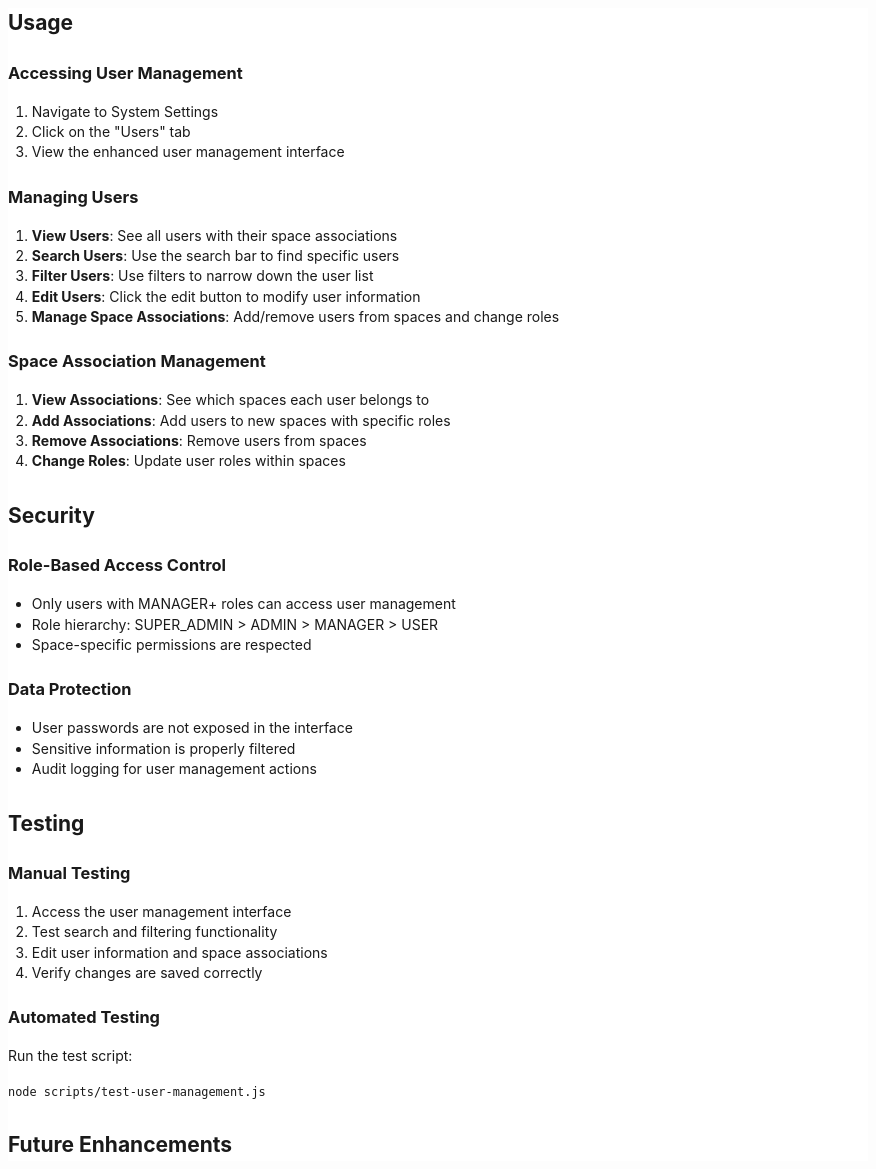 ## Usage

### Accessing User Management
1. Navigate to System Settings
2. Click on the "Users" tab
3. View the enhanced user management interface

### Managing Users
1. **View Users**: See all users with their space associations
2. **Search Users**: Use the search bar to find specific users
3. **Filter Users**: Use filters to narrow down the user list
4. **Edit Users**: Click the edit button to modify user information
5. **Manage Space Associations**: Add/remove users from spaces and change roles

### Space Association Management
1. **View Associations**: See which spaces each user belongs to
2. **Add Associations**: Add users to new spaces with specific roles
3. **Remove Associations**: Remove users from spaces
4. **Change Roles**: Update user roles within spaces

## Security

### Role-Based Access Control
- Only users with MANAGER+ roles can access user management
- Role hierarchy: SUPER_ADMIN > ADMIN > MANAGER > USER
- Space-specific permissions are respected

### Data Protection
- User passwords are not exposed in the interface
- Sensitive information is properly filtered
- Audit logging for user management actions

## Testing

### Manual Testing
1. Access the user management interface
2. Test search and filtering functionality
3. Edit user information and space associations
4. Verify changes are saved correctly

### Automated Testing
Run the test script:
```bash
node scripts/test-user-management.js
```

## Future Enhancements
